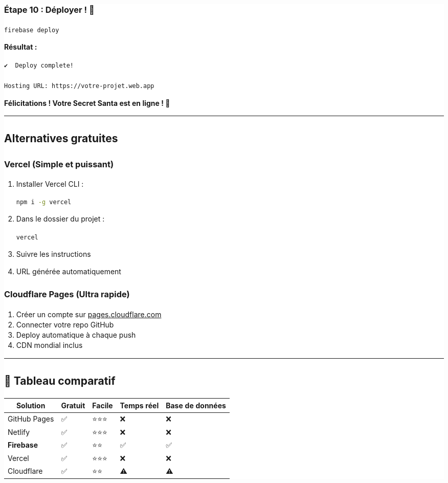 ### Étape 10 : Déployer ! 🚀

```bash
firebase deploy
```

**Résultat :**
```
✔  Deploy complete!

Hosting URL: https://votre-projet.web.app
```

**Félicitations ! Votre Secret Santa est en ligne ! 🎉**

---

## Alternatives gratuites

### Vercel (Simple et puissant)

1. Installer Vercel CLI :
   ```bash
   npm i -g vercel
   ```

2. Dans le dossier du projet :
   ```bash
   vercel
   ```

3. Suivre les instructions
4. URL générée automatiquement

### Cloudflare Pages (Ultra rapide)

1. Créer un compte sur [pages.cloudflare.com](https://pages.cloudflare.com)
2. Connecter votre repo GitHub
3. Deploy automatique à chaque push
4. CDN mondial inclus

---

## 🎯 Tableau comparatif

| Solution | Gratuit | Facile | Temps réel | Base de données |
|----------|---------|--------|------------|-----------------|
| GitHub Pages | ✅ | ⭐⭐⭐ | ❌ | ❌ |
| Netlify | ✅ | ⭐⭐⭐ | ❌ | ❌ |
| **Firebase** | ✅ | ⭐⭐ | ✅ | ✅ |
| Vercel | ✅ | ⭐⭐⭐ | ❌ | ❌ |
| Cloudflare | ✅ | ⭐⭐ | ⚠️ | ⚠️ |

